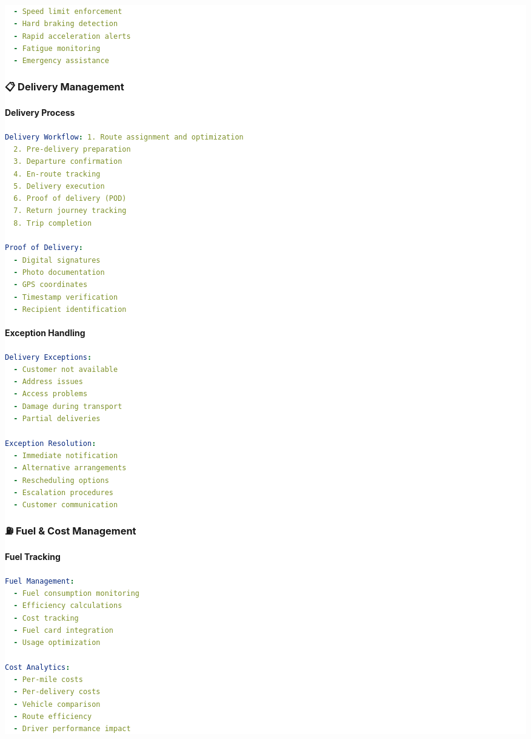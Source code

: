 ```yaml
  - Speed limit enforcement
  - Hard braking detection
  - Rapid acceleration alerts
  - Fatigue monitoring
  - Emergency assistance
```

### 📋 **Delivery Management**

#### Delivery Process

```yaml
Delivery Workflow: 1. Route assignment and optimization
  2. Pre-delivery preparation
  3. Departure confirmation
  4. En-route tracking
  5. Delivery execution
  6. Proof of delivery (POD)
  7. Return journey tracking
  8. Trip completion

Proof of Delivery:
  - Digital signatures
  - Photo documentation
  - GPS coordinates
  - Timestamp verification
  - Recipient identification
```

#### Exception Handling

```yaml
Delivery Exceptions:
  - Customer not available
  - Address issues
  - Access problems
  - Damage during transport
  - Partial deliveries

Exception Resolution:
  - Immediate notification
  - Alternative arrangements
  - Rescheduling options
  - Escalation procedures
  - Customer communication
```

### ⛽ **Fuel & Cost Management**

#### Fuel Tracking

```yaml
Fuel Management:
  - Fuel consumption monitoring
  - Efficiency calculations
  - Cost tracking
  - Fuel card integration
  - Usage optimization

Cost Analytics:
  - Per-mile costs
  - Per-delivery costs
  - Vehicle comparison
  - Route efficiency
  - Driver performance impact
```